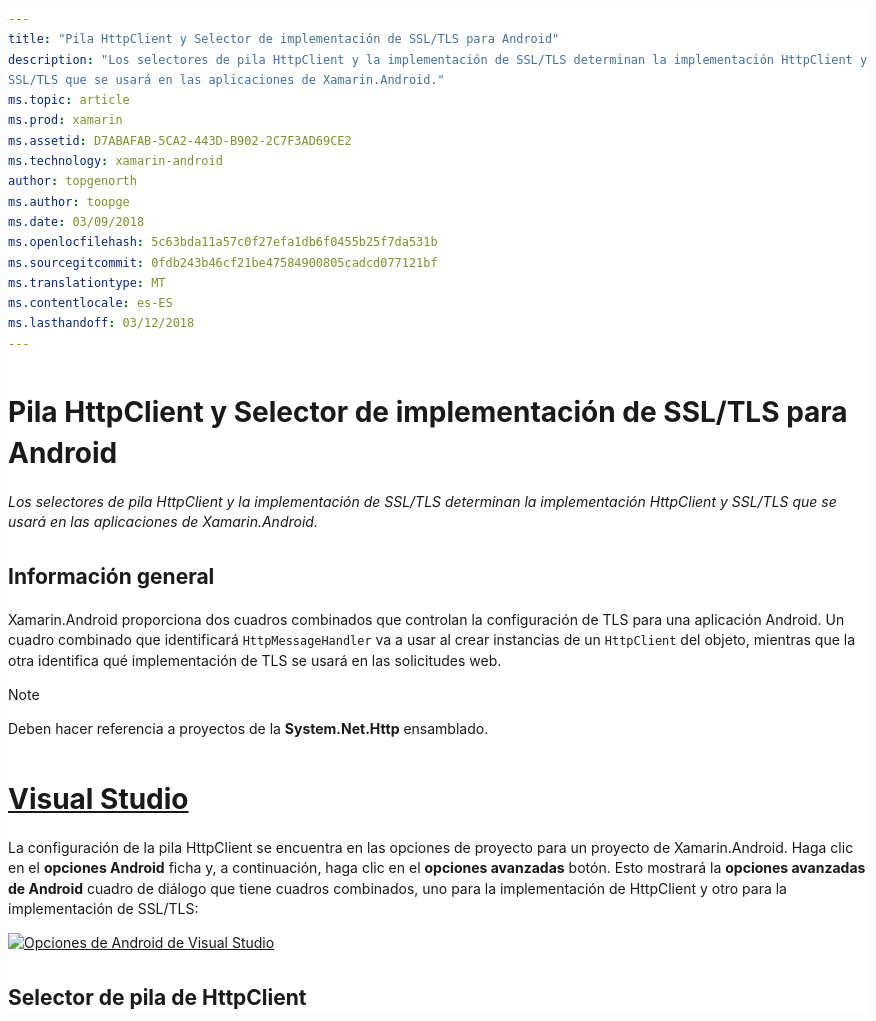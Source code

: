 ```yaml
---
title: "Pila HttpClient y Selector de implementación de SSL/TLS para Android"
description: "Los selectores de pila HttpClient y la implementación de SSL/TLS determinan la implementación HttpClient y SSL/TLS que se usará en las aplicaciones de Xamarin.Android."
ms.topic: article
ms.prod: xamarin
ms.assetid: D7ABAFAB-5CA2-443D-B902-2C7F3AD69CE2
ms.technology: xamarin-android
author: topgenorth
ms.author: toopge
ms.date: 03/09/2018
ms.openlocfilehash: 5c63bda11a57c0f27efa1db6f0455b25f7da531b
ms.sourcegitcommit: 0fdb243b46cf21be47584900805cadcd077121bf
ms.translationtype: MT
ms.contentlocale: es-ES
ms.lasthandoff: 03/12/2018
---
```

# <a name="httpclient-stack-and-ssltls-implementation-selector-for-android"></a>Pila HttpClient y Selector de implementación de SSL/TLS para Android

_Los selectores de pila HttpClient y la implementación de SSL/TLS determinan la implementación HttpClient y SSL/TLS que se usará en las aplicaciones de Xamarin.Android._

## <a name="overview"></a>Información general

Xamarin.Android proporciona dos cuadros combinados que controlan la configuración de TLS para una aplicación Android. Un cuadro combinado que identificará `HttpMessageHandler` va a usar al crear instancias de un `HttpClient` del objeto, mientras que la otra identifica qué implementación de TLS se usará en las solicitudes web.

> [!NOTE]
> Deben hacer referencia a proyectos de la **System.Net.Http** ensamblado.

# <a name="visual-studiotabvswin"></a>[Visual Studio](#tab/vswin)

La configuración de la pila HttpClient se encuentra en las opciones de proyecto para un proyecto de Xamarin.Android. Haga clic en el **opciones Android** ficha y, a continuación, haga clic en el **opciones avanzadas** botón. Esto mostrará la **opciones avanzadas de Android** cuadro de diálogo que tiene cuadros combinados, uno para la implementación de HttpClient y otro para la implementación de SSL/TLS:


[![Opciones de Android de Visual Studio](http-stack-images/tls07-vs-sml.png)](http-stack-images/tls07-vs.png#lightbox)

## <a name="httpclient-stack-selector"></a>Selector de pila de HttpClient
